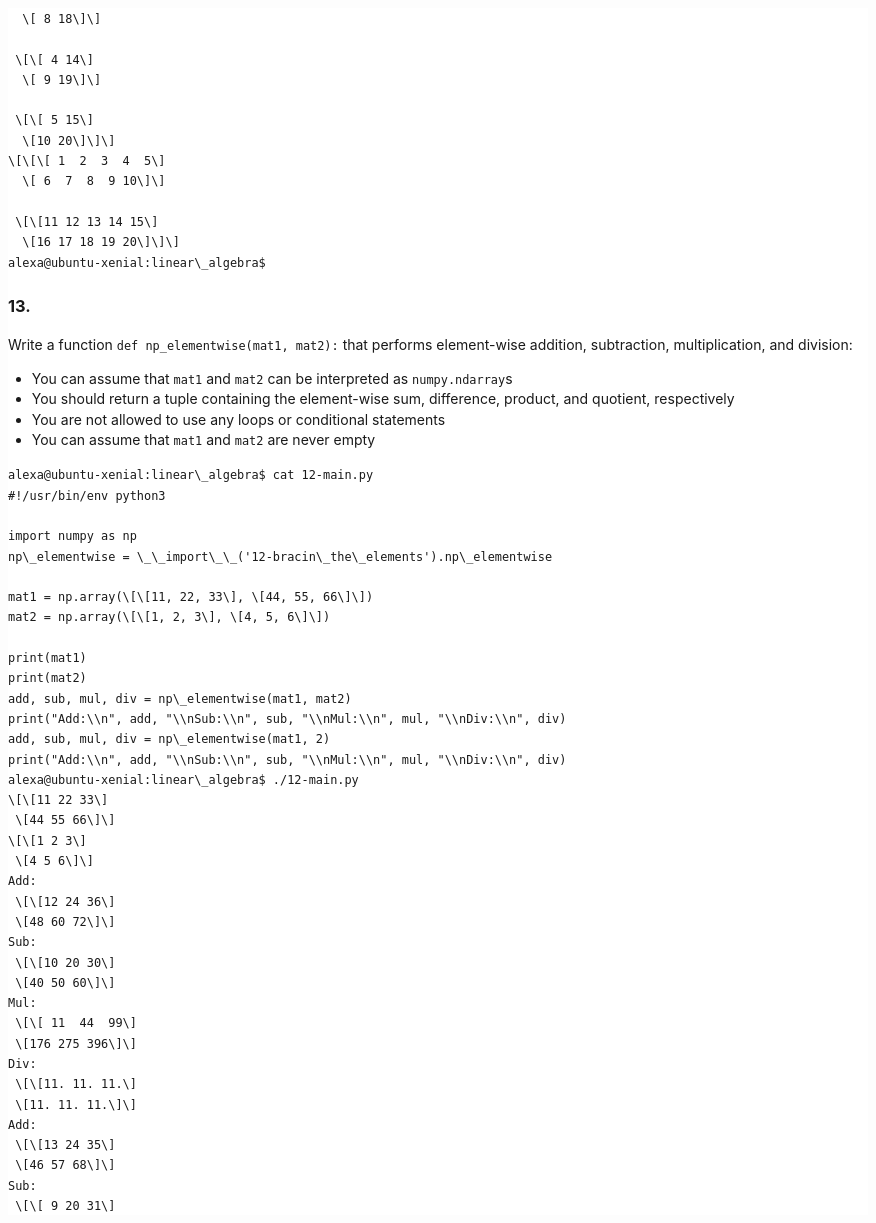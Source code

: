 ```
  \[ 8 18\]\]

 \[\[ 4 14\]
  \[ 9 19\]\]

 \[\[ 5 15\]
  \[10 20\]\]\]
\[\[\[ 1  2  3  4  5\]
  \[ 6  7  8  9 10\]\]

 \[\[11 12 13 14 15\]
  \[16 17 18 19 20\]\]\]
alexa@ubuntu-xenial:linear\_algebra$
```
  

### 13.

Write a function `def np_elementwise(mat1, mat2):` that performs element-wise addition, subtraction, multiplication, and division:

*   You can assume that `mat1` and `mat2` can be interpreted as `numpy.ndarray`s
*   You should return a tuple containing the element-wise sum, difference, product, and quotient, respectively
*   You are not allowed to use any loops or conditional statements
*   You can assume that `mat1` and `mat2` are never empty
```
alexa@ubuntu-xenial:linear\_algebra$ cat 12-main.py 
#!/usr/bin/env python3

import numpy as np
np\_elementwise = \_\_import\_\_('12-bracin\_the\_elements').np\_elementwise

mat1 = np.array(\[\[11, 22, 33\], \[44, 55, 66\]\])
mat2 = np.array(\[\[1, 2, 3\], \[4, 5, 6\]\])

print(mat1)
print(mat2)
add, sub, mul, div = np\_elementwise(mat1, mat2)
print("Add:\\n", add, "\\nSub:\\n", sub, "\\nMul:\\n", mul, "\\nDiv:\\n", div)
add, sub, mul, div = np\_elementwise(mat1, 2)
print("Add:\\n", add, "\\nSub:\\n", sub, "\\nMul:\\n", mul, "\\nDiv:\\n", div)
alexa@ubuntu-xenial:linear\_algebra$ ./12-main.py 
\[\[11 22 33\]
 \[44 55 66\]\]
\[\[1 2 3\]
 \[4 5 6\]\]
Add:
 \[\[12 24 36\]
 \[48 60 72\]\] 
Sub:
 \[\[10 20 30\]
 \[40 50 60\]\] 
Mul:
 \[\[ 11  44  99\]
 \[176 275 396\]\] 
Div:
 \[\[11. 11. 11.\]
 \[11. 11. 11.\]\]
Add:
 \[\[13 24 35\]
 \[46 57 68\]\] 
Sub:
 \[\[ 9 20 31\]
```